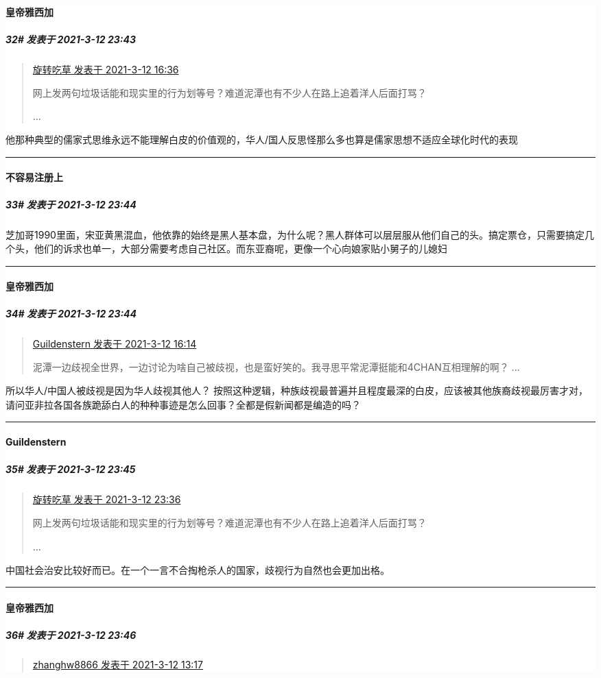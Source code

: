 ####  皇帝雅西加  
##### 32#       发表于 2021-3-12 23:43


<blockquote><a href="httphttps://bbs.saraba1st.com/2b/forum.php?mod=redirect&amp;goto=findpost&amp;pid=50606150&amp;ptid=1992840" target="_blank">旋转吃草 发表于 2021-3-12 16:36</a>

网上发两句垃圾话能和现实里的行为划等号？难道泥潭也有不少人在路上追着洋人后面打骂？

 ...</blockquote>
他那种典型的儒家式思维永远不能理解白皮的价值观的，华人/国人反思怪那么多也算是儒家思想不适应全球化时代的表现


-----

####  不容易注册上  
##### 33#       发表于 2021-3-12 23:44


芝加哥1990里面，宋亚黄黑混血，他依靠的始终是黑人基本盘，为什么呢？黑人群体可以层层服从他们自己的头。搞定票仓，只需要搞定几个头，他们的诉求也单一，大部分需要考虑自己社区。而东亚裔呢，更像一个心向娘家贴小舅子的儿媳妇


-----

####  皇帝雅西加  
##### 34#       发表于 2021-3-12 23:44


<blockquote><a href="httphttps://bbs.saraba1st.com/2b/forum.php?mod=redirect&amp;goto=findpost&amp;pid=50605949&amp;ptid=1992840" target="_blank">Guildenstern 发表于 2021-3-12 16:14</a>

泥潭一边歧视全世界，一边讨论为啥自己被歧视，也是蛮好笑的。我寻思平常泥潭挺能和4CHAN互相理解的啊？ ...</blockquote>
所以华人/中国人被歧视是因为华人歧视其他人？ 按照这种逻辑，种族歧视最普遍并且程度最深的白皮，应该被其他族裔歧视最厉害才对，请问亚非拉各国各族跪舔白人的种种事迹是怎么回事？全都是假新闻都是编造的吗？


-----

####  Guildenstern  
##### 35#       发表于 2021-3-12 23:45


<blockquote><a href="httphttps://bbs.saraba1st.com/2b/forum.php?mod=redirect&amp;goto=findpost&amp;pid=50606150&amp;ptid=1992840" target="_blank">旋转吃草 发表于 2021-3-12 23:36</a>

网上发两句垃圾话能和现实里的行为划等号？难道泥潭也有不少人在路上追着洋人后面打骂？

 ...</blockquote>
中国社会治安比较好而已。在一个一言不合掏枪杀人的国家，歧视行为自然也会更加出格。


-----

####  皇帝雅西加  
##### 36#       发表于 2021-3-12 23:46


<blockquote><a href="httphttps://bbs.saraba1st.com/2b/forum.php?mod=redirect&amp;goto=findpost&amp;pid=50604243&amp;ptid=1992840" target="_blank">zhanghw8866 发表于 2021-3-12 13:17</a>
